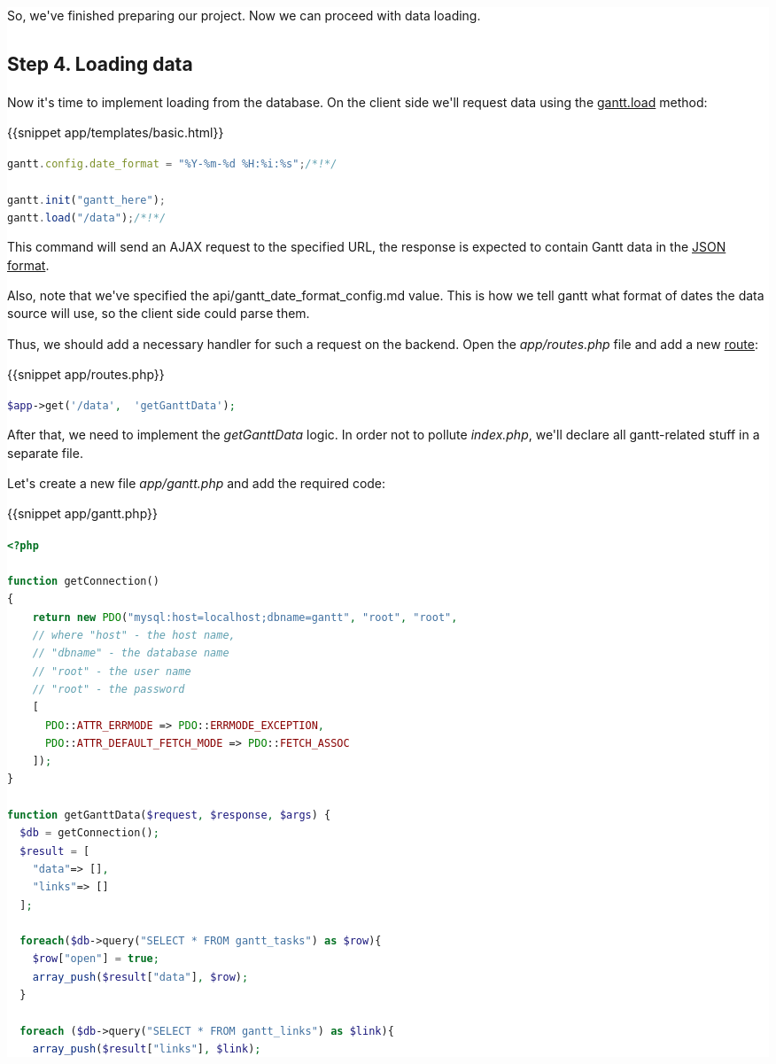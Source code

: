 So, we've finished preparing our project. Now we can proceed with data loading.

Step 4. Loading data
-------------------------------

Now it's time to implement loading from the database. 
On the client side we'll request data using the [gantt.load](api/gantt_load.md) method:

{{snippet app/templates/basic.html}}
~~~js
gantt.config.date_format = "%Y-%m-%d %H:%i:%s";/*!*/

gantt.init("gantt_here");
gantt.load("/data");/*!*/
~~~

This command will send an AJAX request to the specified URL, 
the response is expected to contain Gantt data in the [JSON format](desktop/supported_data_formats.md#json). 

Also, note that we've specified the api/gantt_date_format_config.md value. 
This is how we tell gantt what format of dates the data source will use, so the client side could parse them.

Thus, we should add a necessary handler for such a request on the backend.
Open the *app/routes.php* file and add a new [route](https://www.slimframework.com/docs/v4/objects/routing.html):

{{snippet app/routes.php}}
~~~php
$app->get('/data',  'getGanttData');
~~~

After that, we need to implement the *getGanttData* logic. In order not to pollute *index.php*, we'll declare all gantt-related stuff in a separate file.

Let's create a new file *app/gantt.php* and add the required code:

{{snippet app/gantt.php}}
~~~php
<?php

function getConnection()
{
    return new PDO("mysql:host=localhost;dbname=gantt", "root", "root", 
    // where "host" - the host name,
    // "dbname" - the database name
    // "root" - the user name
    // "root" - the password
    [
      PDO::ATTR_ERRMODE => PDO::ERRMODE_EXCEPTION,
      PDO::ATTR_DEFAULT_FETCH_MODE => PDO::FETCH_ASSOC
    ]);
}
 
function getGanttData($request, $response, $args) {
  $db = getConnection();
  $result = [
    "data"=> [],
    "links"=> []
  ];
 
  foreach($db->query("SELECT * FROM gantt_tasks") as $row){
    $row["open"] = true;
    array_push($result["data"], $row);
  }
 
  foreach ($db->query("SELECT * FROM gantt_links") as $link){
    array_push($result["links"], $link);
~~~
